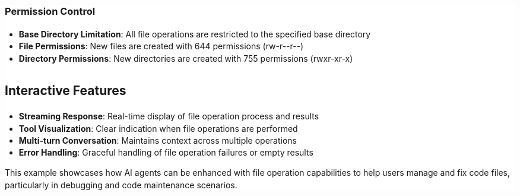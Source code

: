 ### Permission Control

- **Base Directory Limitation**: All file operations are restricted to the specified base directory
- **File Permissions**: New files are created with 644 permissions (rw-r--r--)
- **Directory Permissions**: New directories are created with 755 permissions (rwxr-xr-x)

## Interactive Features

- **Streaming Response**: Real-time display of file operation process and results
- **Tool Visualization**: Clear indication when file operations are performed
- **Multi-turn Conversation**: Maintains context across multiple operations
- **Error Handling**: Graceful handling of file operation failures or empty results

This example showcases how AI agents can be enhanced with file operation capabilities to help users manage and fix code files, particularly in debugging and code maintenance scenarios.
